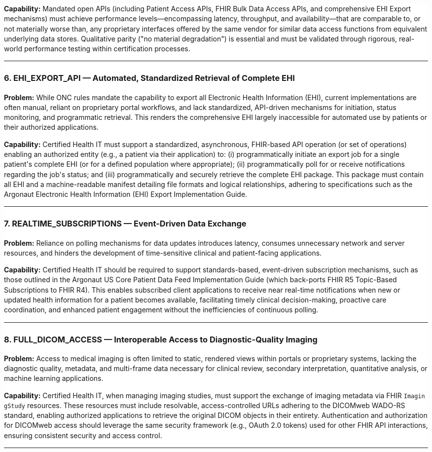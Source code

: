 **Capability:** Mandated open APIs (including Patient Access APIs, FHIR Bulk Data Access APIs, and comprehensive EHI Export mechanisms) must achieve performance levels—encompassing latency, throughput, and availability—that are comparable to, or not materially worse than, any proprietary interfaces offered by the same vendor for similar data access functions from equivalent underlying data stores. Qualitative parity ("no material degradation") is essential and must be validated through rigorous, real-world performance testing within certification processes.

---

### 6. EHI_EXPORT_API — Automated, Standardized Retrieval of Complete EHI

**Problem:** While ONC rules mandate the capability to export all Electronic Health Information (EHI), current implementations are often manual, reliant on proprietary portal workflows, and lack standardized, API-driven mechanisms for initiation, status monitoring, and programmatic retrieval. This renders the comprehensive EHI largely inaccessible for automated use by patients or their authorized applications.

**Capability:** Certified Health IT must support a standardized, asynchronous, FHIR-based API operation (or set of operations) enabling an authorized entity (e.g., a patient via their application) to: (i) programmatically initiate an export job for a single patient's complete EHI (or for a defined population where appropriate); (ii) programmatically poll for or receive notifications regarding the job's status; and (iii) programmatically and securely retrieve the complete EHI package. This package must contain all EHI and a machine-readable manifest detailing file formats and logical relationships, adhering to specifications such as the Argonaut Electronic Health Information (EHI) Export Implementation Guide.

---

### 7. REALTIME_SUBSCRIPTIONS — Event-Driven Data Exchange

**Problem:** Reliance on polling mechanisms for data updates introduces latency, consumes unnecessary network and server resources, and hinders the development of time-sensitive clinical and patient-facing applications.

**Capability:** Certified Health IT should be required to support standards-based, event-driven subscription mechanisms, such as those outlined in the Argonaut US Core Patient Data Feed Implementation Guide (which back-ports FHIR R5 Topic-Based Subscriptions to FHIR R4). This enables subscribed client applications to receive near real-time notifications when new or updated health information for a patient becomes available, facilitating timely clinical decision-making, proactive care coordination, and enhanced patient engagement without the inefficiencies of continuous polling.

---

### 8. FULL_DICOM_ACCESS — Interoperable Access to Diagnostic-Quality Imaging

**Problem:** Access to medical imaging is often limited to static, rendered views within portals or proprietary systems, lacking the diagnostic quality, metadata, and multi-frame data necessary for clinical review, secondary interpretation, quantitative analysis, or machine learning applications.

**Capability:** Certified Health IT, when managing imaging studies, must support the exchange of imaging metadata via FHIR `ImagingStudy` resources. These resources must include resolvable, access-controlled URLs adhering to the DICOMweb WADO-RS standard, enabling authorized applications to retrieve the original DICOM objects in their entirety. Authentication and authorization for DICOMweb access should leverage the same security framework (e.g., OAuth 2.0 tokens) used for other FHIR API interactions, ensuring consistent security and access control.

---